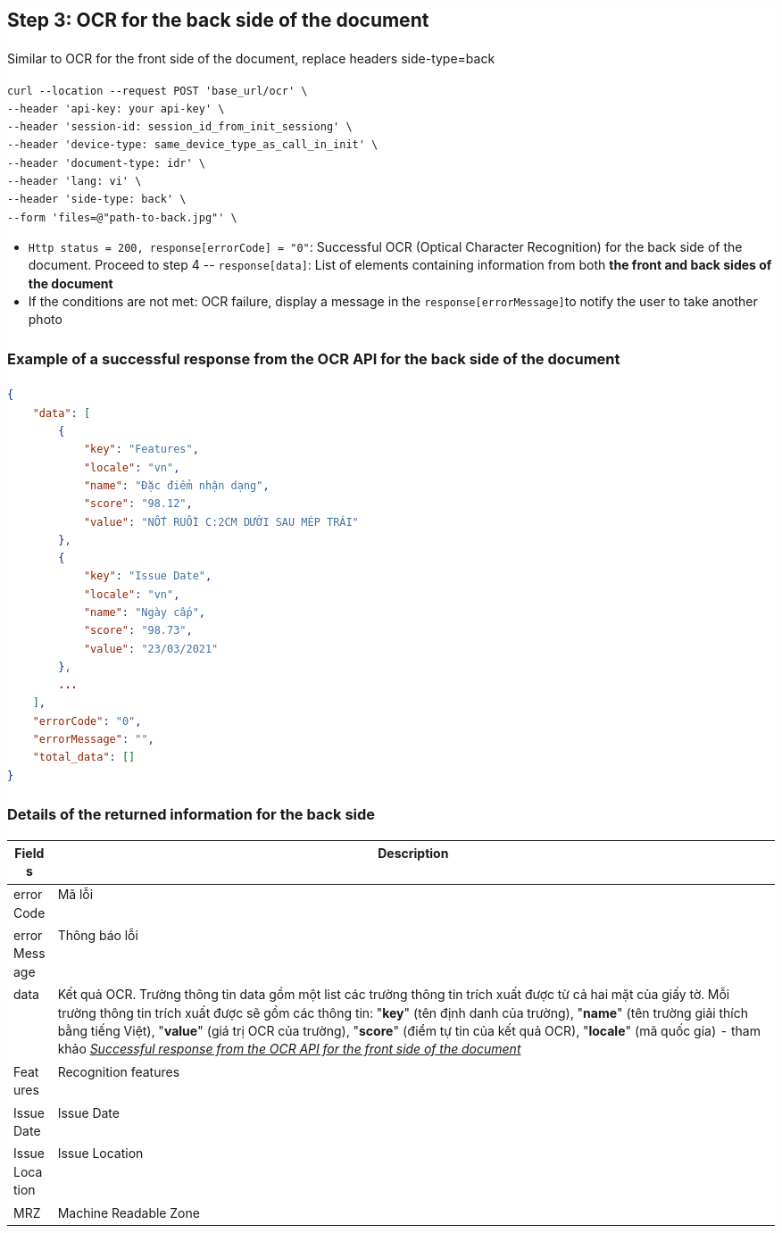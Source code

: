 ## Step 3: OCR for the back side of the document
Similar to OCR for the front side of the document, replace headers side-type=back
```shell
curl --location --request POST 'base_url/ocr' \
--header 'api-key: your api-key' \
--header 'session-id: session_id_from_init_sessiong' \
--header 'device-type: same_device_type_as_call_in_init' \
--header 'document-type: idr' \
--header 'lang: vi' \
--header 'side-type: back' \
--form 'files=@"path-to-back.jpg"' \
```

- ```Http status = 200, response[errorCode] = "0"```: Successful OCR (Optical Character Recognition) for the back side of the document. Proceed to step 4
--  ```response[data]```: List of elements containing information from both **the front and back sides of the document**
- If the conditions are not met: OCR failure, display a message in the  ```response[errorMessage]```to notify the user to take another photo

### Example of a successful response from the OCR API for the back side of the document

```json
{
    "data": [
        {
            "key": "Features",
            "locale": "vn",
            "name": "Đặc điểm nhận dạng",
            "score": "98.12",
            "value": "NỐT RUỒI C:2CM DƯỚI SAU MÉP TRÁI"
        },
        {
            "key": "Issue Date",
            "locale": "vn",
            "name": "Ngày cấp",
            "score": "98.73",
            "value": "23/03/2021"
        },
        ...
    ],
    "errorCode": "0",
    "errorMessage": "",
    "total_data": []
}
```

### Details of the returned information for the back side

| **Fields**       | **Description**                                     |
|------------------|-----------------------------------------------|
| errorCode        | Mã lỗi                          |
| errorMessage     | Thông báo lỗi |
| data     | Kết quả OCR. Trường thông tin data gồm một list các trường thông tin trích xuất được từ cả hai mặt của giấy tờ. Mỗi trường thông tin trích xuất được sẽ gồm các thông tin: "**key**" (tên định danh của trường), "**name**" (tên trường giải thích bằng tiếng Việt), "**value**" (giá trị OCR của trường), "**score**" (điểm tự tin của kết quả OCR), "**locale**" (mã quốc gia) - tham khảo [*Successful response from the OCR API for the front side of the document*](#Ví-dụ-response-thành-công-của-API-OCR-mặt-trước-giấy-tờ)|
| Features | Recognition features |
| Issue Date | Issue Date |
| Issue Location | Issue Location |
| MRZ | Machine Readable Zone |
